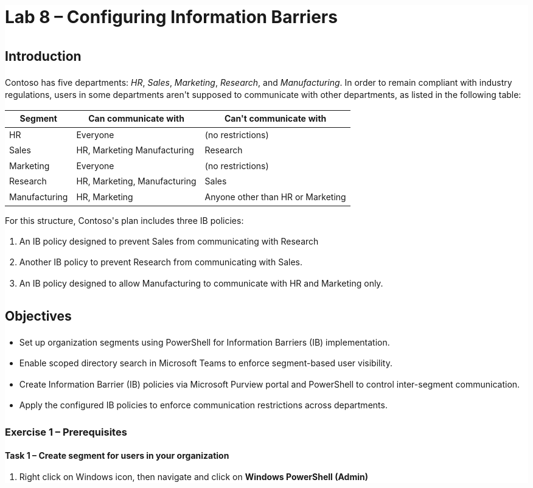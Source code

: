 # **Lab 8 – Configuring Information Barriers**

## **Introduction**

Contoso has five departments: *HR*, *Sales*, *Marketing*, *Research*,
and *Manufacturing*. In order to remain compliant with industry
regulations, users in some departments aren't supposed to communicate
with other departments, as listed in the following table:

|**Segment**|**Can communicate with**|**Can't communicate with**|
| ----------|------------------------|--------------------------|
|       HR           |       Everyone                 |      (no restrictions)           |
|  Sales        |  HR, Marketing Manufacturing                          | Research                           |
|  Marketing  |  Everyone                          |        (no restrictions)                    |
|  Research    |  HR, Marketing, Manufacturing           |                          Sales  |
|  Manufacturing       |               HR, Marketing           |                    Anyone other than HR or Marketing        |

For this structure, Contoso's plan includes three IB policies:

1.  An IB policy designed to prevent Sales from communicating with
    Research

2.  Another IB policy to prevent Research from communicating with Sales.

3.  An IB policy designed to allow Manufacturing to communicate with HR
    and Marketing only.

## **Objectives**

- Set up organization segments using PowerShell for Information Barriers
  (IB) implementation.

- Enable scoped directory search in Microsoft Teams to enforce
  segment-based user visibility.

- Create Information Barrier (IB) policies via Microsoft Purview portal
  and PowerShell to control inter-segment communication.

- Apply the configured IB policies to enforce communication restrictions
  across departments.

### **Exercise 1 – Prerequisites**

**Task 1 – Create segment for users in your organization**

1.  Right click on Windows icon, then navigate and click on **Windows
    PowerShell (Admin)** 
